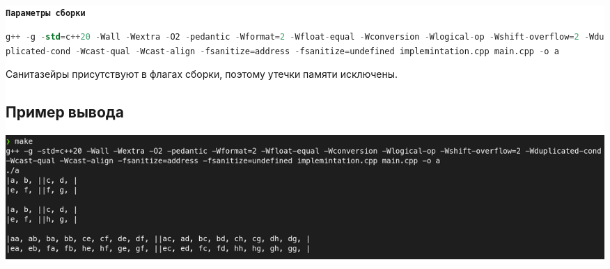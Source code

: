 ```cpp
```

**`Параметры сборки`**

```s
g++ -g -std=c++20 -Wall -Wextra -O2 -pedantic -Wformat=2 -Wfloat-equal -Wconversion -Wlogical-op -Wshift-overflow=2 -Wduplicated-cond -Wcast-qual -Wcast-align -fsanitize=address -fsanitize=undefined implemintation.cpp main.cpp -o a
```
 
Санитазейры присутствуют в флагах сборки, поэтому утечки памяти исключены.

## Пример вывода

![Вывод в терминал](pics/lab7_out.png)